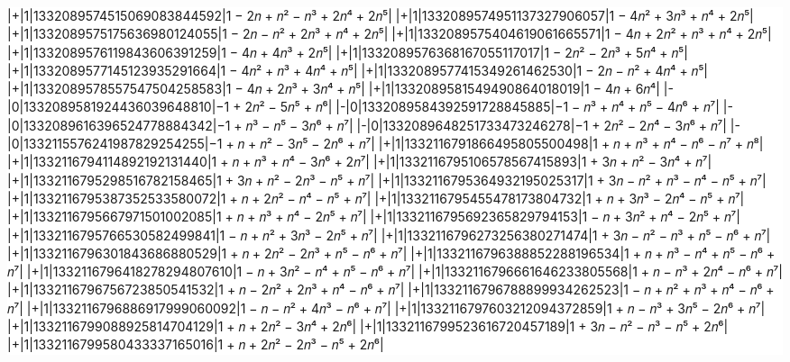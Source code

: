 |+|1|1332089574515069083844592|1 − 2𝑛 + 𝑛² − 𝑛³ + 2𝑛⁴ + 2𝑛⁵|
|+|1|1332089574951137327906057|1 − 4𝑛² + 3𝑛³ + 𝑛⁴ + 2𝑛⁵|
|+|1|1332089575175636980124055|1 − 2𝑛 − 𝑛² + 2𝑛³ + 𝑛⁴ + 2𝑛⁵|
|+|1|1332089575404619061665571|1 − 4𝑛 + 2𝑛² + 𝑛³ + 𝑛⁴ + 2𝑛⁵|
|+|1|1332089576119843606391259|1 − 4𝑛 + 4𝑛³ + 2𝑛⁵|
|+|1|1332089576368167055117017|1 − 2𝑛² − 2𝑛³ + 5𝑛⁴ + 𝑛⁵|
|+|1|1332089577145123935291664|1 − 4𝑛² + 𝑛³ + 4𝑛⁴ + 𝑛⁵|
|+|1|1332089577415349261462530|1 − 2𝑛 − 𝑛² + 4𝑛⁴ + 𝑛⁵|
|+|1|1332089578557547504258583|1 − 4𝑛 + 2𝑛³ + 3𝑛⁴ + 𝑛⁵|
|+|1|1332089581549490864018019|1 − 4𝑛 + 6𝑛⁴|
|-|0|1332089581924436039648810|−1 + 2𝑛² − 5𝑛⁵ + 𝑛⁶|
|-|0|1332089584392591728845885|−1 − 𝑛³ + 𝑛⁴ + 𝑛⁵ − 4𝑛⁶ + 𝑛⁷|
|-|0|1332089616396524778884342|−1 + 𝑛³ − 𝑛⁵ − 3𝑛⁶ + 𝑛⁷|
|-|0|1332089648251733473246278|−1 + 2𝑛² − 2𝑛⁴ − 3𝑛⁶ + 𝑛⁷|
|-|0|1332115576241987829254255|−1 + 𝑛 + 𝑛² − 3𝑛⁵ − 2𝑛⁶ + 𝑛⁷|
|+|1|1332116791866495805500498|1 + 𝑛 + 𝑛³ + 𝑛⁴ − 𝑛⁶ − 𝑛⁷ + 𝑛⁸|
|+|1|1332116794114892192131440|1 + 𝑛 + 𝑛³ + 𝑛⁴ − 3𝑛⁶ + 2𝑛⁷|
|+|1|1332116795106578567415893|1 + 3𝑛 + 𝑛² − 3𝑛⁴ + 𝑛⁷|
|+|1|1332116795298516782158465|1 + 3𝑛 + 𝑛² − 2𝑛³ − 𝑛⁵ + 𝑛⁷|
|+|1|1332116795364932195025317|1 + 3𝑛 − 𝑛² + 𝑛³ − 𝑛⁴ − 𝑛⁵ + 𝑛⁷|
|+|1|1332116795387352533580072|1 + 𝑛 + 2𝑛² − 𝑛⁴ − 𝑛⁵ + 𝑛⁷|
|+|1|1332116795455478173804732|1 + 𝑛 + 3𝑛³ − 2𝑛⁴ − 𝑛⁵ + 𝑛⁷|
|+|1|1332116795667971501002085|1 + 𝑛 + 𝑛³ + 𝑛⁴ − 2𝑛⁵ + 𝑛⁷|
|+|1|1332116795692365829794153|1 − 𝑛 + 3𝑛² + 𝑛⁴ − 2𝑛⁵ + 𝑛⁷|
|+|1|1332116795766530582499841|1 − 𝑛 + 𝑛² + 3𝑛³ − 2𝑛⁵ + 𝑛⁷|
|+|1|1332116796273256380271474|1 + 3𝑛 − 𝑛² − 𝑛³ + 𝑛⁵ − 𝑛⁶ + 𝑛⁷|
|+|1|1332116796301843686880529|1 + 𝑛 + 2𝑛² − 2𝑛³ + 𝑛⁵ − 𝑛⁶ + 𝑛⁷|
|+|1|1332116796388852288196534|1 + 𝑛 + 𝑛³ − 𝑛⁴ + 𝑛⁵ − 𝑛⁶ + 𝑛⁷|
|+|1|1332116796418278294807610|1 − 𝑛 + 3𝑛² − 𝑛⁴ + 𝑛⁵ − 𝑛⁶ + 𝑛⁷|
|+|1|1332116796661646233805568|1 + 𝑛 − 𝑛³ + 2𝑛⁴ − 𝑛⁶ + 𝑛⁷|
|+|1|1332116796756723850541532|1 + 𝑛 − 2𝑛² + 2𝑛³ + 𝑛⁴ − 𝑛⁶ + 𝑛⁷|
|+|1|1332116796788899934262523|1 − 𝑛 + 𝑛² + 𝑛³ + 𝑛⁴ − 𝑛⁶ + 𝑛⁷|
|+|1|1332116796886917999060092|1 − 𝑛 − 𝑛² + 4𝑛³ − 𝑛⁶ + 𝑛⁷|
|+|1|1332116797603212094372859|1 + 𝑛 − 𝑛³ + 3𝑛⁵ − 2𝑛⁶ + 𝑛⁷|
|+|1|1332116799088925814704129|1 + 𝑛 + 2𝑛² − 3𝑛⁴ + 2𝑛⁶|
|+|1|1332116799523616720457189|1 + 3𝑛 − 𝑛² − 𝑛³ − 𝑛⁵ + 2𝑛⁶|
|+|1|1332116799580433337165016|1 + 𝑛 + 2𝑛² − 2𝑛³ − 𝑛⁵ + 2𝑛⁶|